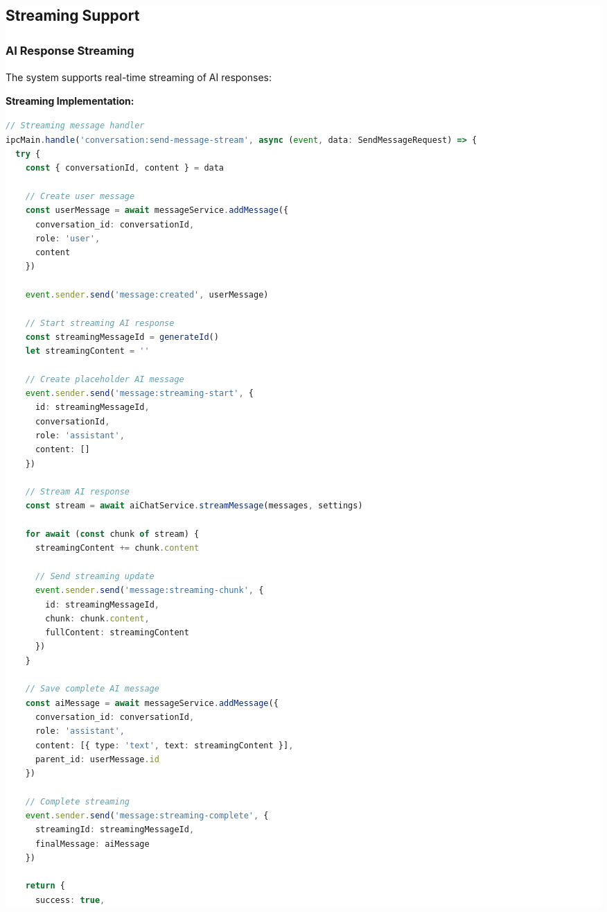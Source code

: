 ## Streaming Support

### AI Response Streaming
The system supports real-time streaming of AI responses:

**Streaming Implementation:**
```typescript
// Streaming message handler
ipcMain.handle('conversation:send-message-stream', async (event, data: SendMessageRequest) => {
  try {
    const { conversationId, content } = data
    
    // Create user message
    const userMessage = await messageService.addMessage({
      conversation_id: conversationId,
      role: 'user',
      content
    })
    
    event.sender.send('message:created', userMessage)
    
    // Start streaming AI response
    const streamingMessageId = generateId()
    let streamingContent = ''
    
    // Create placeholder AI message
    event.sender.send('message:streaming-start', {
      id: streamingMessageId,
      conversationId,
      role: 'assistant',
      content: []
    })
    
    // Stream AI response
    const stream = await aiChatService.streamMessage(messages, settings)
    
    for await (const chunk of stream) {
      streamingContent += chunk.content
      
      // Send streaming update
      event.sender.send('message:streaming-chunk', {
        id: streamingMessageId,
        chunk: chunk.content,
        fullContent: streamingContent
      })
    }
    
    // Save complete AI message
    const aiMessage = await messageService.addMessage({
      conversation_id: conversationId,
      role: 'assistant',
      content: [{ type: 'text', text: streamingContent }],
      parent_id: userMessage.id
    })
    
    // Complete streaming
    event.sender.send('message:streaming-complete', {
      streamingId: streamingMessageId,
      finalMessage: aiMessage
    })
    
    return {
      success: true,
```